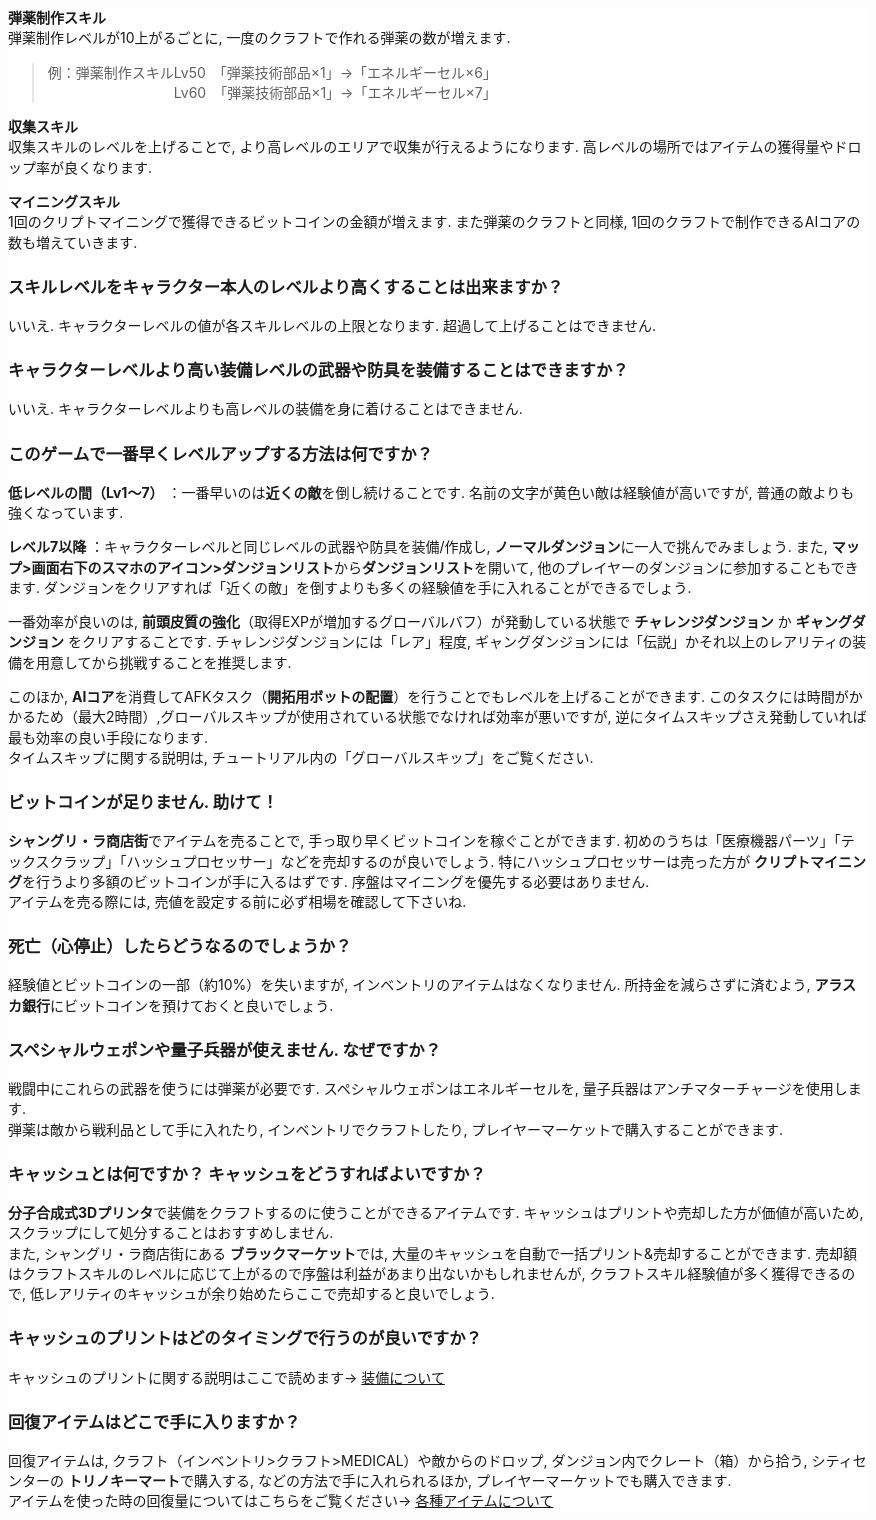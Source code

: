 **弾薬制作スキル**  
弾薬制作レベルが10上がるごとに, 一度のクラフトで作れる弾薬の数が増えます.  
> 例：弾薬制作スキルLv50　「弾薬技術部品×1」→「エネルギーセル×6」  
>　　　　　　　　　Lv60　「弾薬技術部品×1」→「エネルギーセル×7」

**収集スキル**  
収集スキルのレベルを上げることで, より高レベルのエリアで収集が行えるようになります. 高レベルの場所ではアイテムの獲得量やドロップ率が良くなります.

**マイニングスキル**  
1回のクリプトマイニングで獲得できるビットコインの金額が増えます. また弾薬のクラフトと同様, 1回のクラフトで制作できるAIコアの数も増えていきます.

### スキルレベルをキャラクター本人のレベルより高くすることは出来ますか？  
いいえ. キャラクターレベルの値が各スキルレベルの上限となります. 超過して上げることはできません.

### キャラクターレベルより高い装備レベルの武器や防具を装備することはできますか？  
いいえ. キャラクターレベルよりも高レベルの装備を身に着けることはできません.

### このゲームで一番早くレベルアップする方法は何ですか？  
**低レベルの間（Lv1～7）** ：一番早いのは**近くの敵**を倒し続けることです. 名前の文字が黄色い敵は経験値が高いですが, 普通の敵よりも強くなっています.  

**レベル7以降** ：キャラクターレベルと同じレベルの武器や防具を装備/作成し, **ノーマルダンジョン**に一人で挑んでみましょう. また, **マップ>画面右下のスマホのアイコン>ダンジョンリスト**から**ダンジョンリスト**を開いて, 他のプレイヤーのダンジョンに参加することもできます. ダンジョンをクリアすれば「近くの敵」を倒すよりも多くの経験値を手に入れることができるでしょう.

一番効率が良いのは, **前頭皮質の強化**（取得EXPが増加するグローバルバフ）が発動している状態で **チャレンジダンジョン** か **ギャングダンジョン** をクリアすることです. チャレンジダンジョンには「レア」程度, ギャングダンジョンには「伝説」かそれ以上のレアリティの装備を用意してから挑戦することを推奨します. 

このほか, **AIコア**を消費してAFKタスク（**開拓用ボットの配置**）を行うことでもレベルを上げることができます. このタスクには時間がかかるため（最大2時間）,グローバルスキップが使用されている状態でなければ効率が悪いですが, 逆にタイムスキップさえ発動していれば最も効率の良い手段になります.  
タイムスキップに関する説明は, チュートリアル内の「グローバルスキップ」をご覧ください.

### ビットコインが足りません. 助けて！  
**シャングリ・ラ商店街**でアイテムを売ることで, 手っ取り早くビットコインを稼ぐことができます. 初めのうちは「医療機器パーツ」「テックスクラップ」「ハッシュプロセッサー」などを売却するのが良いでしょう. 特にハッシュプロセッサーは売った方が **クリプトマイニング**を行うより多額のビットコインが手に入るはずです. 序盤はマイニングを優先する必要はありません.  
アイテムを売る際には, 売値を設定する前に必ず相場を確認して下さいね. 

### 死亡（心停止）したらどうなるのでしょうか？
経験値とビットコインの一部（約10%）を失いますが, インベントリのアイテムはなくなりません. 所持金を減らさずに済むよう, **アラスカ銀行**にビットコインを預けておくと良いでしょう. 

### スペシャルウェポンや量子兵器が使えません. なぜですか？
戦闘中にこれらの武器を使うには弾薬が必要です. スペシャルウェポンはエネルギーセルを, 量子兵器はアンチマターチャージを使用します.  
弾薬は敵から戦利品として手に入れたり, インベントリでクラフトしたり, プレイヤーマーケットで購入することができます.

### キャッシュとは何ですか？ キャッシュをどうすればよいですか？
**分子合成式3Dプリンタ**で装備をクラフトするのに使うことができるアイテムです. キャッシュはプリントや売却した方が価値が高いため, スクラップにして処分することはおすすめしません.  
また, シャングリ・ラ商店街にある **ブラックマーケット**では, 大量のキャッシュを自動で一括プリント&売却することができます. 売却額はクラフトスキルのレベルに応じて上がるので序盤は利益があまり出ないかもしれませんが, クラフトスキル経験値が多く獲得できるので, 低レアリティのキャッシュが余り始めたらここで売却すると良いでしょう.

### キャッシュのプリントはどのタイミングで行うのが良いですか？  
キャッシュのプリントに関する説明はここで読めます→ [装備について](https://cybercodeonline.com/markdown?path=tutorial%2Fequipment.md)

### 回復アイテムはどこで手に入りますか？  
回復アイテムは, クラフト（インベントリ>クラフト>MEDICAL）や敵からのドロップ, ダンジョン内でクレート（箱）から拾う, シティセンターの **トリノキーマート**で購入する, などの方法で手に入れられるほか, プレイヤーマーケットでも購入できます.  
アイテムを使った時の回復量についてはこちらをご覧ください→ [各種アイテムについて](https://cybercodeonline.com/markdown?path=tutorial%2Fresources.md)
